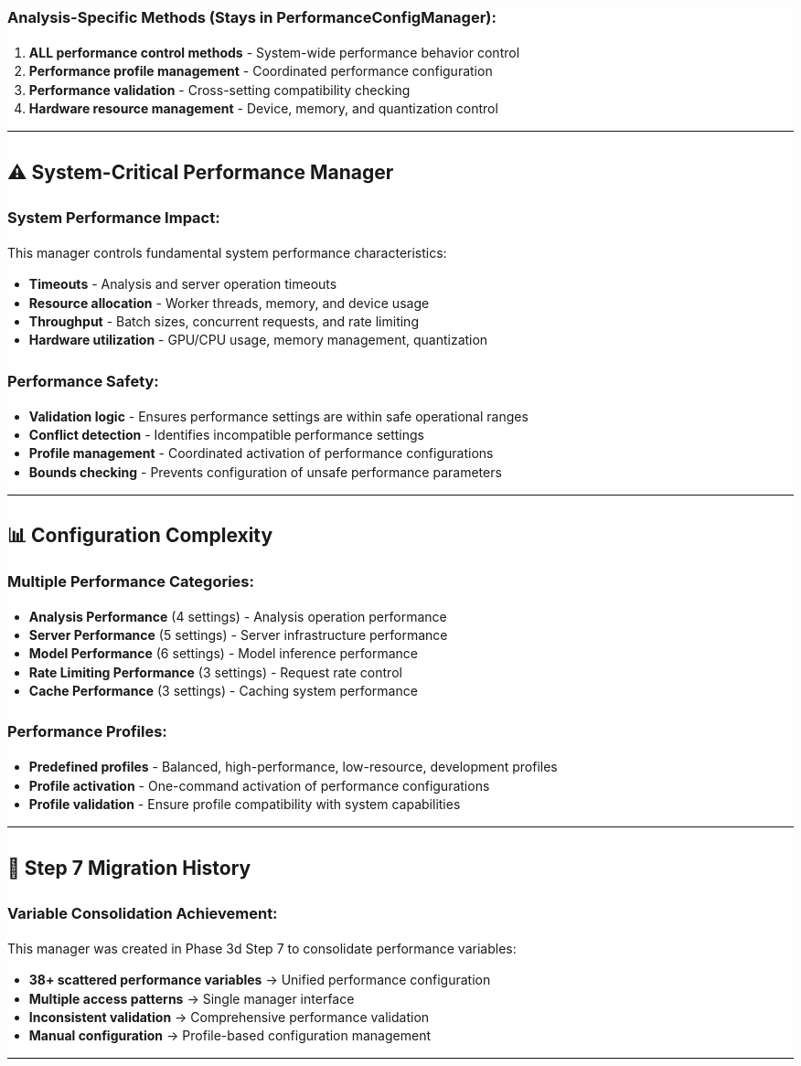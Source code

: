 ### **Analysis-Specific Methods (Stays in PerformanceConfigManager):**
1. **ALL performance control methods** - System-wide performance behavior control
2. **Performance profile management** - Coordinated performance configuration
3. **Performance validation** - Cross-setting compatibility checking
4. **Hardware resource management** - Device, memory, and quantization control

---

## ⚠️ **System-Critical Performance Manager**

### **System Performance Impact:**
This manager controls fundamental system performance characteristics:
- **Timeouts** - Analysis and server operation timeouts
- **Resource allocation** - Worker threads, memory, and device usage
- **Throughput** - Batch sizes, concurrent requests, and rate limiting
- **Hardware utilization** - GPU/CPU usage, memory management, quantization

### **Performance Safety:**
- **Validation logic** - Ensures performance settings are within safe operational ranges
- **Conflict detection** - Identifies incompatible performance settings
- **Profile management** - Coordinated activation of performance configurations
- **Bounds checking** - Prevents configuration of unsafe performance parameters

---

## 📊 **Configuration Complexity**

### **Multiple Performance Categories:**
- **Analysis Performance** (4 settings) - Analysis operation performance
- **Server Performance** (5 settings) - Server infrastructure performance
- **Model Performance** (6 settings) - Model inference performance
- **Rate Limiting Performance** (3 settings) - Request rate control
- **Cache Performance** (3 settings) - Caching system performance

### **Performance Profiles:**
- **Predefined profiles** - Balanced, high-performance, low-resource, development profiles
- **Profile activation** - One-command activation of performance configurations
- **Profile validation** - Ensure profile compatibility with system capabilities

---

## 🔄 **Step 7 Migration History**

### **Variable Consolidation Achievement:**
This manager was created in Phase 3d Step 7 to consolidate performance variables:
- **38+ scattered performance variables** → Unified performance configuration
- **Multiple access patterns** → Single manager interface
- **Inconsistent validation** → Comprehensive performance validation
- **Manual configuration** → Profile-based configuration management

---